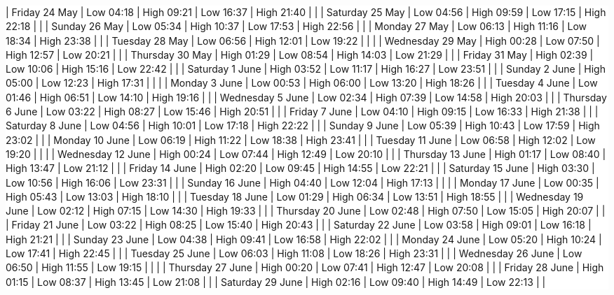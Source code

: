 | Friday 24 May | Low 04:18 | High 09:21 | Low 16:37 | High 21:40 |  |
| Saturday 25 May | Low 04:56 | High 09:59 | Low 17:15 | High 22:18 |  |
| Sunday 26 May | Low 05:34 | High 10:37 | Low 17:53 | High 22:56 |  |
| Monday 27 May | Low 06:13 | High 11:16 | Low 18:34 | High 23:38 |  |
| Tuesday 28 May | Low 06:56 | High 12:01 | Low 19:22 |  |  |
| Wednesday 29 May | High 00:28 | Low 07:50 | High 12:57 | Low 20:21 |  |
| Thursday 30 May | High 01:29 | Low 08:54 | High 14:03 | Low 21:29 |  |
| Friday 31 May | High 02:39 | Low 10:06 | High 15:16 | Low 22:42 |  |
| Saturday 1 June | High 03:52 | Low 11:17 | High 16:27 | Low 23:51 |  |
| Sunday 2 June | High 05:00 | Low 12:23 | High 17:31 |  |  |
| Monday 3 June | Low 00:53 | High 06:00 | Low 13:20 | High 18:26 |  |
| Tuesday 4 June | Low 01:46 | High 06:51 | Low 14:10 | High 19:16 |  |
| Wednesday 5 June | Low 02:34 | High 07:39 | Low 14:58 | High 20:03 |  |
| Thursday 6 June | Low 03:22 | High 08:27 | Low 15:46 | High 20:51 |  |
| Friday 7 June | Low 04:10 | High 09:15 | Low 16:33 | High 21:38 |  |
| Saturday 8 June | Low 04:56 | High 10:01 | Low 17:18 | High 22:22 |  |
| Sunday 9 June | Low 05:39 | High 10:43 | Low 17:59 | High 23:02 |  |
| Monday 10 June | Low 06:19 | High 11:22 | Low 18:38 | High 23:41 |  |
| Tuesday 11 June | Low 06:58 | High 12:02 | Low 19:20 |  |  |
| Wednesday 12 June | High 00:24 | Low 07:44 | High 12:49 | Low 20:10 |  |
| Thursday 13 June | High 01:17 | Low 08:40 | High 13:47 | Low 21:12 |  |
| Friday 14 June | High 02:20 | Low 09:45 | High 14:55 | Low 22:21 |  |
| Saturday 15 June | High 03:30 | Low 10:56 | High 16:06 | Low 23:31 |  |
| Sunday 16 June | High 04:40 | Low 12:04 | High 17:13 |  |  |
| Monday 17 June | Low 00:35 | High 05:43 | Low 13:03 | High 18:10 |  |
| Tuesday 18 June | Low 01:29 | High 06:34 | Low 13:51 | High 18:55 |  |
| Wednesday 19 June | Low 02:12 | High 07:15 | Low 14:30 | High 19:33 |  |
| Thursday 20 June | Low 02:48 | High 07:50 | Low 15:05 | High 20:07 |  |
| Friday 21 June | Low 03:22 | High 08:25 | Low 15:40 | High 20:43 |  |
| Saturday 22 June | Low 03:58 | High 09:01 | Low 16:18 | High 21:21 |  |
| Sunday 23 June | Low 04:38 | High 09:41 | Low 16:58 | High 22:02 |  |
| Monday 24 June | Low 05:20 | High 10:24 | Low 17:41 | High 22:45 |  |
| Tuesday 25 June | Low 06:03 | High 11:08 | Low 18:26 | High 23:31 |  |
| Wednesday 26 June | Low 06:50 | High 11:55 | Low 19:15 |  |  |
| Thursday 27 June | High 00:20 | Low 07:41 | High 12:47 | Low 20:08 |  |
| Friday 28 June | High 01:15 | Low 08:37 | High 13:45 | Low 21:08 |  |
| Saturday 29 June | High 02:16 | Low 09:40 | High 14:49 | Low 22:13 |  |